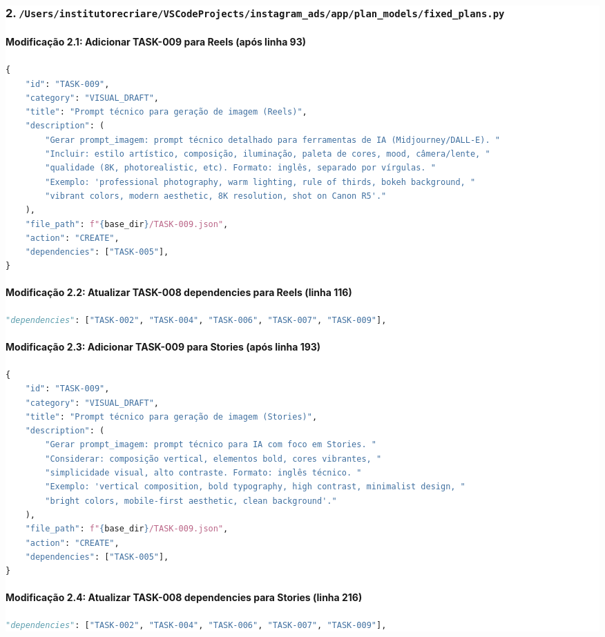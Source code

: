 ### 2. `/Users/institutorecriare/VSCodeProjects/instagram_ads/app/plan_models/fixed_plans.py`

#### Modificação 2.1: Adicionar TASK-009 para Reels (após linha 93)
```python
{
    "id": "TASK-009",
    "category": "VISUAL_DRAFT",
    "title": "Prompt técnico para geração de imagem (Reels)",
    "description": (
        "Gerar prompt_imagem: prompt técnico detalhado para ferramentas de IA (Midjourney/DALL-E). "
        "Incluir: estilo artístico, composição, iluminação, paleta de cores, mood, câmera/lente, "
        "qualidade (8K, photorealistic, etc). Formato: inglês, separado por vírgulas. "
        "Exemplo: 'professional photography, warm lighting, rule of thirds, bokeh background, "
        "vibrant colors, modern aesthetic, 8K resolution, shot on Canon R5'."
    ),
    "file_path": f"{base_dir}/TASK-009.json",
    "action": "CREATE",
    "dependencies": ["TASK-005"],
}
```

#### Modificação 2.2: Atualizar TASK-008 dependencies para Reels (linha 116)
```python
"dependencies": ["TASK-002", "TASK-004", "TASK-006", "TASK-007", "TASK-009"],
```

#### Modificação 2.3: Adicionar TASK-009 para Stories (após linha 193)
```python
{
    "id": "TASK-009",
    "category": "VISUAL_DRAFT",
    "title": "Prompt técnico para geração de imagem (Stories)",
    "description": (
        "Gerar prompt_imagem: prompt técnico para IA com foco em Stories. "
        "Considerar: composição vertical, elementos bold, cores vibrantes, "
        "simplicidade visual, alto contraste. Formato: inglês técnico. "
        "Exemplo: 'vertical composition, bold typography, high contrast, minimalist design, "
        "bright colors, mobile-first aesthetic, clean background'."
    ),
    "file_path": f"{base_dir}/TASK-009.json",
    "action": "CREATE",
    "dependencies": ["TASK-005"],
}
```

#### Modificação 2.4: Atualizar TASK-008 dependencies para Stories (linha 216)
```python
"dependencies": ["TASK-002", "TASK-004", "TASK-006", "TASK-007", "TASK-009"],
```
